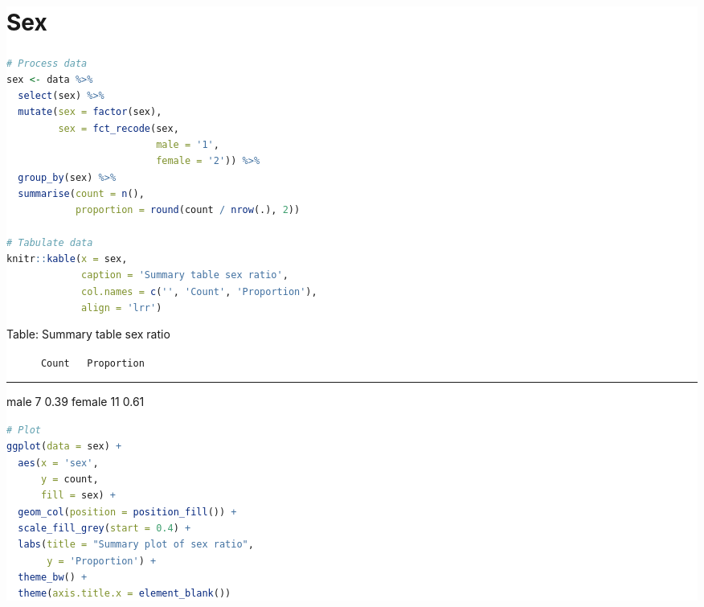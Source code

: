 # Sex


```r
# Process data
sex <- data %>%
  select(sex) %>%
  mutate(sex = factor(sex),
         sex = fct_recode(sex, 
                          male = '1',
                          female = '2')) %>%
  group_by(sex) %>%
  summarise(count = n(),
            proportion = round(count / nrow(.), 2))

# Tabulate data
knitr::kable(x = sex,
             caption = 'Summary table sex ratio',
             col.names = c('', 'Count', 'Proportion'),
             align = 'lrr')
```



Table: Summary table sex ratio

          Count   Proportion
-------  ------  -----------
male          7         0.39
female       11         0.61

```r
# Plot
ggplot(data = sex) +
  aes(x = 'sex',
      y = count,
      fill = sex) +
  geom_col(position = position_fill()) +
  scale_fill_grey(start = 0.4) +
  labs(title = "Summary plot of sex ratio",
       y = 'Proportion') +
  theme_bw() +
  theme(axis.title.x = element_blank())
```

